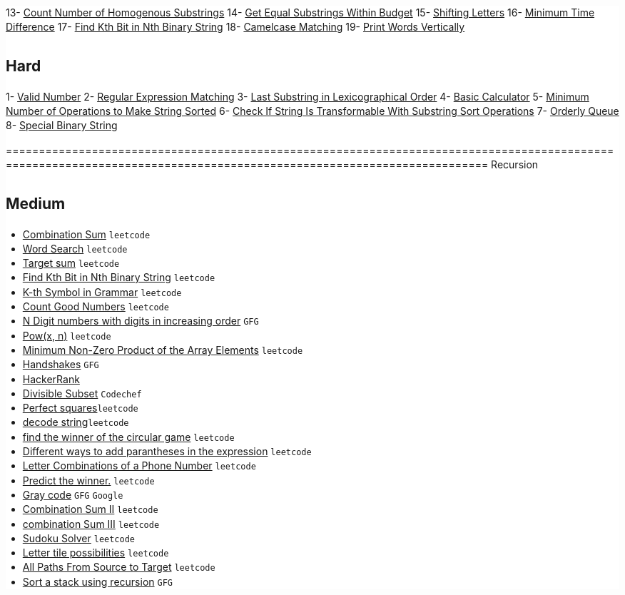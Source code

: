 13- [Count Number of Homogenous Substrings](https://leetcode.com/problems/count-number-of-homogenous-substrings/)
14- [Get Equal Substrings Within Budget](https://leetcode.com/problems/get-equal-substrings-within-budget/)
15- [Shifting Letters](https://leetcode.com/problems/shifting-letters/)
16- [Minimum Time Difference](https://leetcode.com/problems/minimum-time-difference/)
17- [Find Kth Bit in Nth Binary String](https://leetcode.com/problems/find-kth-bit-in-nth-binary-string/)
18- [Camelcase Matching](https://leetcode.com/problems/camelcase-matching/)
19- [Print Words Vertically](https://leetcode.com/problems/print-words-vertically/)

## Hard

1- [Valid Number](https://leetcode.com/problems/valid-number/)
2- [Regular Expression Matching](https://leetcode.com/problems/regular-expression-matching/)
3- [Last Substring in Lexicographical Order](https://leetcode.com/problems/last-substring-in-lexicographical-order/)
4- [Basic Calculator](https://leetcode.com/problems/basic-calculator/)
5- [Minimum Number of Operations to Make String Sorted](https://leetcode.com/problems/minimum-number-of-operations-to-make-string-sorted/)
6- [Check If String Is Transformable With Substring Sort Operations](https://leetcode.com/problems/check-if-string-is-transformable-with-substring-sort-operations/)
7- [Orderly Queue](https://leetcode.com/problems/orderly-queue/)
8- [Special Binary String](https://leetcode.com/problems/special-binary-string/)


=====================================================================================================================================================================
Recursion

## Medium
- [Combination Sum](https://leetcode.com/problems/combination-sum/) `leetcode`
- [Word Search](https://leetcode.com/problems/word-search/) `leetcode`
- [Target sum](https://leetcode.com/problems/target-sum/) `leetcode`
- [Find Kth Bit in Nth Binary String](https://leetcode.com/problems/find-kth-bit-in-nth-binary-string/) `leetcode`
- [K-th Symbol in Grammar](https://leetcode.com/problems/k-th-symbol-in-grammar/) `leetcode`
- [Count Good Numbers](https://leetcode.com/problems/count-good-numbers/) `leetcode`
- [N Digit numbers with digits in increasing order](https://practice.geeksforgeeks.org/problems/n-digit-numbers-with-digits-in-increasing-order5903/1/) `GFG`
- [Pow(x, n)](https://leetcode.com/problems/powx-n/) `leetcode`
- [Minimum Non-Zero Product of the Array Elements](https://leetcode.com/problems/minimum-non-zero-product-of-the-array-elements/) `leetcode`
- [Handshakes](https://practice.geeksforgeeks.org/problems/handshakes1303/1/) `GFG`
- [HackerRank](https://www.hackerrank.com/domains/algorithms?filters%5Bsubdomains%5D%5B%5D=recursion&filters%5Bdifficulty%5D%5B%5D=medium)
- [Divisible Subset](https://www.codechef.com/problems/DIVSUBS)  `Codechef`
- [Perfect squares](https://leetcode.com/problems/perfect-squares/)`leetcode`
- [decode string](https://leetcode.com/problems/decode-string/)`leetcode`
- [find the winner of the circular game](https://leetcode.com/problems/find-the-winner-of-the-circular-game/) `leetcode`
- [Different ways to add parantheses in the expression](https://leetcode.com/problems/different-ways-to-add-parentheses/) `leetcode`
- [Letter Combinations of a Phone Number](https://leetcode.com/problems/letter-combinations-of-a-phone-number/) `leetcode`
- [Predict the winner.](https://leetcode.com/problems/predict-the-winner/) `leetcode`
- [Gray code](https://practice.geeksforgeeks.org/problems/gray-code-1611215248/1/) `GFG` `Google`
- [Combination Sum II](https://leetcode.com/problems/combination-sum-ii/) `leetcode`
- [combination Sum III](https://leetcode.com/problems/combination-sum-iii/) `leetcode`
- [Sudoku Solver](https://leetcode.com/problems/sudoku-solver/) `leetcode`
- [Letter tile possibilities](https://leetcode.com/problems/letter-tile-possibilities/) `leetcode`
- [All Paths From Source to Target](https://leetcode.com/problems/all-paths-from-source-to-target/) `leetcode`
- [Sort a stack using recursion](https://www.geeksforgeeks.org/sort-a-stack-using-recursion/) `GFG`